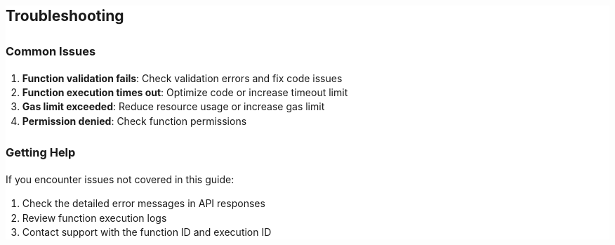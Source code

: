 ## Troubleshooting

### Common Issues

1. **Function validation fails**: Check validation errors and fix code issues
2. **Function execution times out**: Optimize code or increase timeout limit
3. **Gas limit exceeded**: Reduce resource usage or increase gas limit
4. **Permission denied**: Check function permissions

### Getting Help

If you encounter issues not covered in this guide:

1. Check the detailed error messages in API responses
2. Review function execution logs
3. Contact support with the function ID and execution ID 